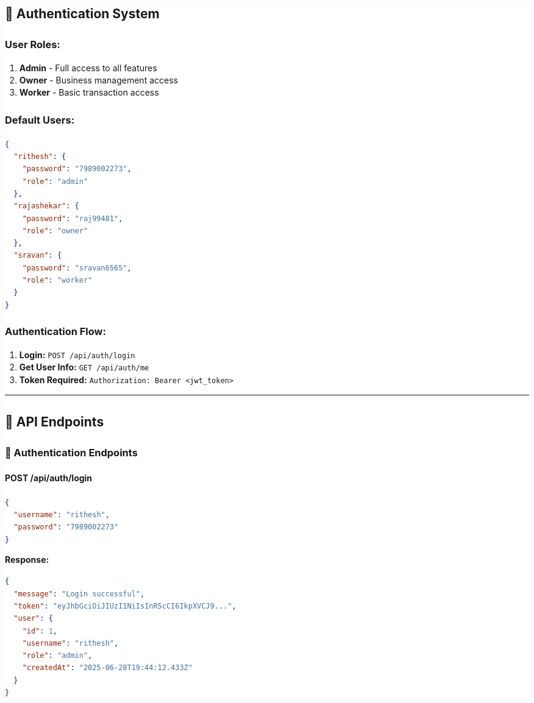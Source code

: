 ## 🔐 **Authentication System**

### **User Roles:**
1. **Admin** - Full access to all features
2. **Owner** - Business management access
3. **Worker** - Basic transaction access

### **Default Users:**
```json
{
  "rithesh": {
    "password": "7989002273",
    "role": "admin"
  },
  "rajashekar": {
    "password": "raj99481", 
    "role": "owner"
  },
  "sravan": {
    "password": "sravan6565",
    "role": "worker"
  }
}
```

### **Authentication Flow:**
1. **Login:** `POST /api/auth/login`
2. **Get User Info:** `GET /api/auth/me`
3. **Token Required:** `Authorization: Bearer <jwt_token>`

---

## 📡 **API Endpoints**

### **🔐 Authentication Endpoints**

#### **POST /api/auth/login**
```json
{
  "username": "rithesh",
  "password": "7989002273"
}
```
**Response:**
```json
{
  "message": "Login successful",
  "token": "eyJhbGciOiJIUzI1NiIsInR5cCI6IkpXVCJ9...",
  "user": {
    "id": 1,
    "username": "rithesh",
    "role": "admin",
    "createdAt": "2025-06-28T19:44:12.433Z"
  }
}
```
